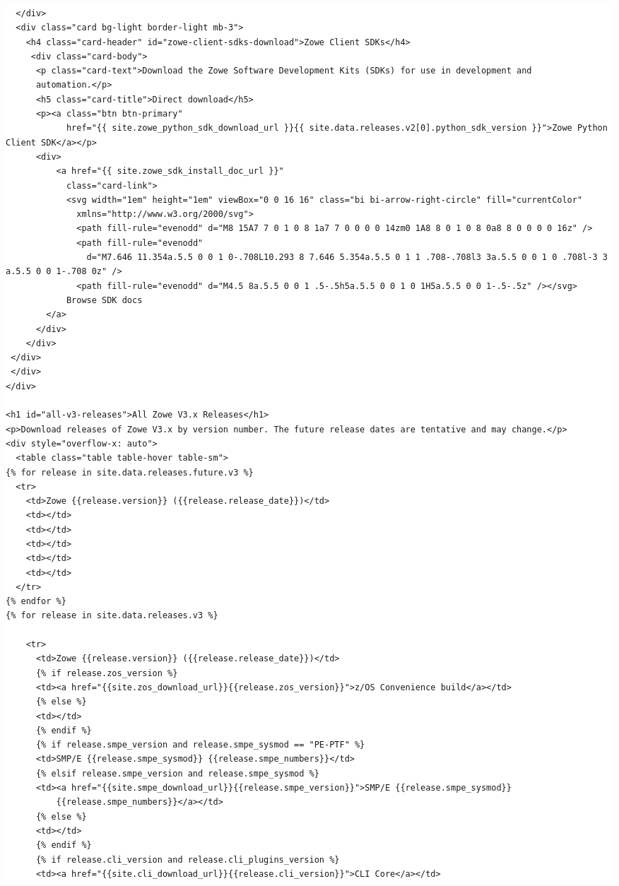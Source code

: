       </div> 
      <div class="card bg-light border-light mb-3">
        <h4 class="card-header" id="zowe-client-sdks-download">Zowe Client SDKs</h4>
         <div class="card-body">
          <p class="card-text">Download the Zowe Software Development Kits (SDKs) for use in development and
          automation.</p>
          <h5 class="card-title">Direct download</h5>
          <p><a class="btn btn-primary"
                href="{{ site.zowe_python_sdk_download_url }}{{ site.data.releases.v2[0].python_sdk_version }}">Zowe Python Client SDK</a></p>
          <div>
              <a href="{{ site.zowe_sdk_install_doc_url }}"
                class="card-link">
                <svg width="1em" height="1em" viewBox="0 0 16 16" class="bi bi-arrow-right-circle" fill="currentColor"
                  xmlns="http://www.w3.org/2000/svg">
                  <path fill-rule="evenodd" d="M8 15A7 7 0 1 0 8 1a7 7 0 0 0 0 14zm0 1A8 8 0 1 0 8 0a8 8 0 0 0 0 16z" />
                  <path fill-rule="evenodd"
                    d="M7.646 11.354a.5.5 0 0 1 0-.708L10.293 8 7.646 5.354a.5.5 0 1 1 .708-.708l3 3a.5.5 0 0 1 0 .708l-3 3a.5.5 0 0 1-.708 0z" />
                  <path fill-rule="evenodd" d="M4.5 8a.5.5 0 0 1 .5-.5h5a.5.5 0 0 1 0 1H5a.5.5 0 0 1-.5-.5z" /></svg>
                Browse SDK docs
            </a>
          </div>    
        </div>   
     </div>    
     </div>     
    </div>

    <h1 id="all-v3-releases">All Zowe V3.x Releases</h1>
    <p>Download releases of Zowe V3.x by version number. The future release dates are tentative and may change.</p>
    <div style="overflow-x: auto">
      <table class="table table-hover table-sm">
    {% for release in site.data.releases.future.v3 %}
      <tr>
        <td>Zowe {{release.version}} ({{release.release_date}})</td>
        <td></td>
        <td></td>
        <td></td>
        <td></td>
        <td></td>
      </tr>
    {% endfor %}
    {% for release in site.data.releases.v3 %}
    
        <tr>
          <td>Zowe {{release.version}} ({{release.release_date}})</td>
          {% if release.zos_version %}
          <td><a href="{{site.zos_download_url}}{{release.zos_version}}">z/OS Convenience build</a></td>
          {% else %}
          <td></td>
          {% endif %}
          {% if release.smpe_version and release.smpe_sysmod == "PE-PTF" %}
          <td>SMP/E {{release.smpe_sysmod}} {{release.smpe_numbers}}</td>
          {% elsif release.smpe_version and release.smpe_sysmod %}
          <td><a href="{{site.smpe_download_url}}{{release.smpe_version}}">SMP/E {{release.smpe_sysmod}}
              {{release.smpe_numbers}}</a></td>
          {% else %}
          <td></td>
          {% endif %}
          {% if release.cli_version and release.cli_plugins_version %}
          <td><a href="{{site.cli_download_url}}{{release.cli_version}}">CLI Core</a></td>